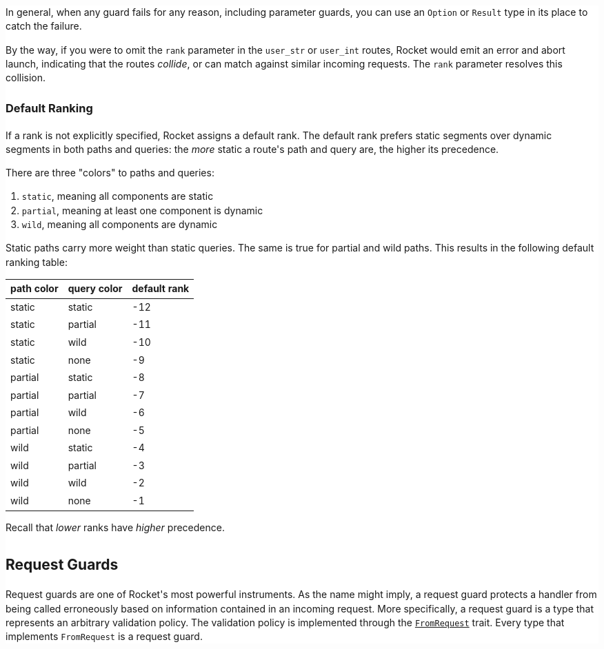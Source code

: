   In general, when any guard fails for any reason, including parameter guards,
  you can use an `Option` or `Result` type in its place to catch the failure.

By the way, if you were to omit the `rank` parameter in the `user_str` or
`user_int` routes, Rocket would emit an error and abort launch, indicating that
the routes _collide_, or can match against similar incoming requests. The `rank`
parameter resolves this collision.

### Default Ranking

If a rank is not explicitly specified, Rocket assigns a default rank. The
default rank prefers static segments over dynamic segments in both paths and
queries: the _more_ static a route's path and query are, the higher its
precedence.

There are three "colors" to paths and queries:
  1. `static`, meaning all components are static
  2. `partial`, meaning at least one component is dynamic
  3. `wild`, meaning all components are dynamic

Static paths carry more weight than static queries. The same is true for partial
and wild paths. This results in the following default ranking table:

| path color | query color | default rank |
|------------|-------------|--------------|
| static     | static      | -12          |
| static     | partial     | -11          |
| static     | wild        | -10          |
| static     | none        | -9           |
| partial    | static      | -8           |
| partial    | partial     | -7           |
| partial    | wild        | -6           |
| partial    | none        | -5           |
| wild       | static      | -4           |
| wild       | partial     | -3           |
| wild       | wild        | -2           |
| wild       | none        | -1           |

Recall that _lower_ ranks have _higher_ precedence.

## Request Guards

Request guards are one of Rocket's most powerful instruments. As the name might
imply, a request guard protects a handler from being called erroneously based on
information contained in an incoming request. More specifically, a request guard
is a type that represents an arbitrary validation policy. The validation policy
is implemented through the [`FromRequest`] trait. Every type that implements
`FromRequest` is a request guard.


[`route`]: @api/rocket/attr.route.html
[`FromParam`]: @api/rocket/request/trait.FromParam.html
[`FromParam` API docs]: @api/rocket/request/trait.FromParam.html
[path traversal attacks]: https://www.owasp.org/index.php/Path_Traversal
[`rocket_contrib`]: @api/rocket_contrib/
[`StaticFiles`]: @api/rocket_contrib/serve/struct.StaticFiles.html
[`FromSegments`]: @api/rocket/request/trait.FromSegments.html
[`FromRequest`]: @api/rocket/request/trait.FromRequest.html
[`CookieJar`]: @api/rocket/http/struct.CookieJar.html
[cookies example]: @example/cookies
[`CookieJar::add()`]: @api/rocket/http/struct.CookieJar.html#method.add
[`get_private`]: @api/rocket/http/struct.CookieJar.html#method.get_private
[`get_private_pending`]: @api/rocket/http/struct.CookieJar.html#method.get_private_pending
[`add_private`]: @api/rocket/http/struct.CookieJar.html#method.add_private
[`remove_private`]: @api/rocket/http/struct.CookieJar.html#method.remove_private
[`ContentType::parse_flexible()`]: @api/rocket/http/struct.ContentType.html#method.parse_flexible
[`FromData`]: @api/rocket/data/trait.FromData.html
[JSON example]: @example/json
[`TempFile`]: @api/rocket/data/struct.TempFile.html
[`Form`]: @api/rocket/form/struct.Form.html
[`FromForm`]: @api/rocket/form/trait.FromForm.html
[`Form<Strict<T>>`]: @api/rocket/form/struct.Strict.html
[`Lenient`]: @api/rocket/form/struct.Lenient.html
[`Errors<'_>`]: @api/rocket/form/struct.Errors.html
[`form::Result`]: @api/rocket/form/type.Result.html
[`form::validate`]: @api/rocket/form/validate/index.html
[`form::validate::range`]: @api/rocket/form/validate/fn.range.html
[`form::Result`]: @api/rocket/form/type.Result.html
[`Errors<'_>`]: @api/rocket/form/error/struct.Errors.html
[`Contextual`]: @api/rocket/form/struct.Contextual.html
[`Context`]: @api/rocket/form/struct.Context.html
[forms example]: @example/forms
[`catch`]: @api/rocket/attr.catch.html
[`register()`]: @api/rocket/struct.Rocket.html#method.register
[`mount()`]: @api/rocket/struct.Rocket.html#method.mount
[`catchers!`]: @api/rocket/macro.catchers.html
[`&Request`]: @api/rocket/struct.Request.html
[`Status`]: @api/rocket/http/struct.Status.html
[`Catcher`]: @api/rocket/catcher/struct.Catcher.html
